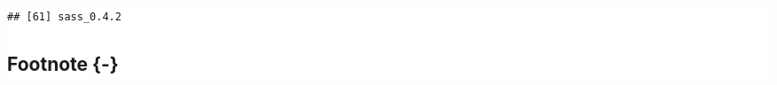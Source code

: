 ```
## [61] sass_0.4.2
```





## Footnote {-}

[^5]: When your criterion variable is a count, you typically model it with the Poisson likelihood. We'll get some practice with the Poisson likelihood in [Chapter 24][Count Predicted Variable]. Though we won't cover this in this text, it turns out the Poisson makes some strong assumptions. The negative binomial likelihood is sometimes used as a robust alternative to the Poisson when those assumptions are violated. Sadly, we won't cover negative-binomial regression at all in this ebook. If you'd like to learn more, check out either edition of McElreath's *Statistical Rethinking* [-@mcelreathStatisticalRethinkingBayesian2015; -@mcelreathStatisticalRethinkingBayesian2020], my **brms** translations of those texts [@kurzStatisticalRethinkingBrms2023; @kurzStatisticalRethinkingSecondEd2023], the authoritative text by Agresti [-@agrestiFoundationsLinearGeneralized2015], or the great tutorial paper by @atkinsTutorialOnCount2013.

